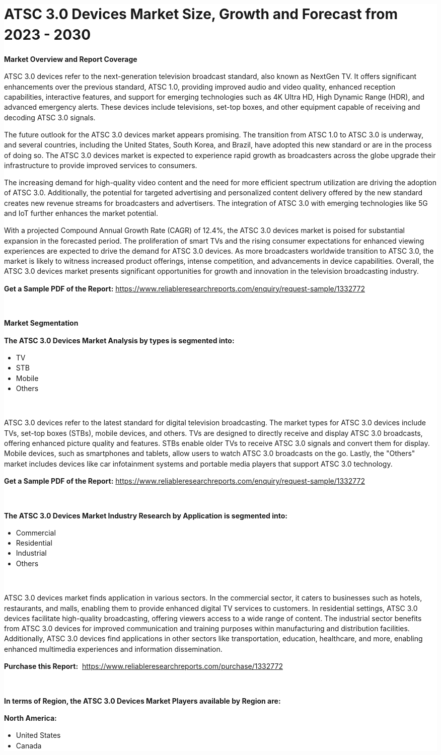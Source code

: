 <p><h1>ATSC 3.0 Devices Market Size, Growth and Forecast from 2023 - 2030</h1></p><p><strong>Market Overview and Report Coverage</strong></p>
<p><p>ATSC 3.0 devices refer to the next-generation television broadcast standard, also known as NextGen TV. It offers significant enhancements over the previous standard, ATSC 1.0, providing improved audio and video quality, enhanced reception capabilities, interactive features, and support for emerging technologies such as 4K Ultra HD, High Dynamic Range (HDR), and advanced emergency alerts. These devices include televisions, set-top boxes, and other equipment capable of receiving and decoding ATSC 3.0 signals.</p><p>The future outlook for the ATSC 3.0 devices market appears promising. The transition from ATSC 1.0 to ATSC 3.0 is underway, and several countries, including the United States, South Korea, and Brazil, have adopted this new standard or are in the process of doing so. The ATSC 3.0 devices market is expected to experience rapid growth as broadcasters across the globe upgrade their infrastructure to provide improved services to consumers.</p><p>The increasing demand for high-quality video content and the need for more efficient spectrum utilization are driving the adoption of ATSC 3.0. Additionally, the potential for targeted advertising and personalized content delivery offered by the new standard creates new revenue streams for broadcasters and advertisers. The integration of ATSC 3.0 with emerging technologies like 5G and IoT further enhances the market potential.</p><p>With a projected Compound Annual Growth Rate (CAGR) of 12.4%, the ATSC 3.0 devices market is poised for substantial expansion in the forecasted period. The proliferation of smart TVs and the rising consumer expectations for enhanced viewing experiences are expected to drive the demand for ATSC 3.0 devices. As more broadcasters worldwide transition to ATSC 3.0, the market is likely to witness increased product offerings, intense competition, and advancements in device capabilities. Overall, the ATSC 3.0 devices market presents significant opportunities for growth and innovation in the television broadcasting industry.</p></p>
<p><strong>Get a Sample PDF of the Report:</strong> <a href="https://www.reliableresearchreports.com/enquiry/request-sample/1332772">https://www.reliableresearchreports.com/enquiry/request-sample/1332772</a></p>
<p>&nbsp;</p>
<p><strong>Market Segmentation</strong></p>
<p><strong>The ATSC 3.0 Devices Market Analysis by types is segmented into:</strong></p>
<p><ul><li>TV</li><li>STB</li><li>Mobile</li><li>Others</li></ul></p>
<p>&nbsp;</p>
<p><p>ATSC 3.0 devices refer to the latest standard for digital television broadcasting. The market types for ATSC 3.0 devices include TVs, set-top boxes (STBs), mobile devices, and others. TVs are designed to directly receive and display ATSC 3.0 broadcasts, offering enhanced picture quality and features. STBs enable older TVs to receive ATSC 3.0 signals and convert them for display. Mobile devices, such as smartphones and tablets, allow users to watch ATSC 3.0 broadcasts on the go. Lastly, the "Others" market includes devices like car infotainment systems and portable media players that support ATSC 3.0 technology.</p></p>
<p><strong>Get a Sample PDF of the Report:</strong>&nbsp;<a href="https://www.reliableresearchreports.com/enquiry/request-sample/1332772">https://www.reliableresearchreports.com/enquiry/request-sample/1332772</a></p>
<p>&nbsp;</p>
<p><strong>The ATSC 3.0 Devices Market Industry Research by Application is segmented into:</strong></p>
<p><ul><li>Commercial</li><li>Residential</li><li>Industrial</li><li>Others</li></ul></p>
<p>&nbsp;</p>
<p><p>ATSC 3.0 devices market finds application in various sectors. In the commercial sector, it caters to businesses such as hotels, restaurants, and malls, enabling them to provide enhanced digital TV services to customers. In residential settings, ATSC 3.0 devices facilitate high-quality broadcasting, offering viewers access to a wide range of content. The industrial sector benefits from ATSC 3.0 devices for improved communication and training purposes within manufacturing and distribution facilities. Additionally, ATSC 3.0 devices find applications in other sectors like transportation, education, healthcare, and more, enabling enhanced multimedia experiences and information dissemination.</p></p>
<p><strong>Purchase this Report:</strong>&nbsp; <a href="https://www.reliableresearchreports.com/purchase/1332772">https://www.reliableresearchreports.com/purchase/1332772</a></p>
<p>&nbsp;</p>
<p><strong>In terms of Region, the ATSC 3.0 Devices Market Players available by Region are:</strong></p>
<p>
    <p> <strong> North America: </strong>
        <ul>
            <li>United States</li>
            <li>Canada</li>